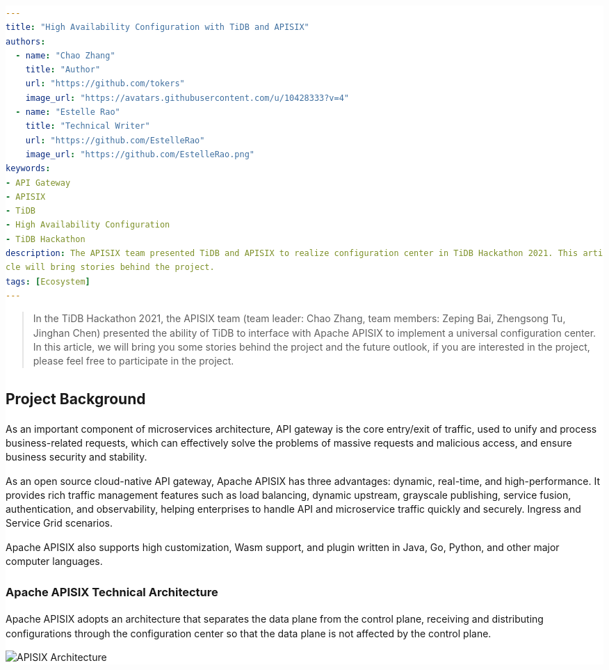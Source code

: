 ```yaml
---
title: "High Availability Configuration with TiDB and APISIX"
authors:
  - name: "Chao Zhang"
    title: "Author"
    url: "https://github.com/tokers"
    image_url: "https://avatars.githubusercontent.com/u/10428333?v=4"
  - name: "Estelle Rao"
    title: "Technical Writer"
    url: "https://github.com/EstelleRao"
    image_url: "https://github.com/EstelleRao.png"
keywords: 
- API Gateway
- APISIX
- TiDB
- High Availability Configuration
- TiDB Hackathon
description: The APISIX team presented TiDB and APISIX to realize configuration center in TiDB Hackathon 2021. This article will bring stories behind the project.
tags: [Ecosystem]
---
```


> In the TiDB Hackathon 2021, the APISIX team (team leader: Chao Zhang, team members: Zeping Bai, Zhengsong Tu, Jinghan Chen) presented the ability of TiDB to interface with Apache APISIX to implement a universal configuration center. In this article, we will bring you some stories behind the project and the future outlook, if you are interested in the project, please feel free to participate in the project.



## Project Background

As an important component of microservices architecture, API gateway is the core entry/exit of traffic, used to unify and process business-related requests, which can effectively solve the problems of massive requests and malicious access, and ensure business security and stability.

As an open source cloud-native API gateway, Apache APISIX has three advantages: dynamic, real-time, and high-performance. It provides rich traffic management features such as load balancing, dynamic upstream, grayscale publishing, service fusion, authentication, and observability, helping enterprises to handle API and microservice traffic quickly and securely. Ingress and Service Grid scenarios.

Apache APISIX also supports high customization, Wasm support, and plugin written in Java, Go, Python, and other major computer languages.

### Apache APISIX Technical Architecture

Apache APISIX adopts an architecture that separates the data plane from the control plane, receiving and distributing configurations through the configuration center so that the data plane is not affected by the control plane.

![APISIX Architecture](https://static.apiseven.com/202108/1650769844333-c2d90f33-8138-49cc-a511-0e96b75b47e8.png)

